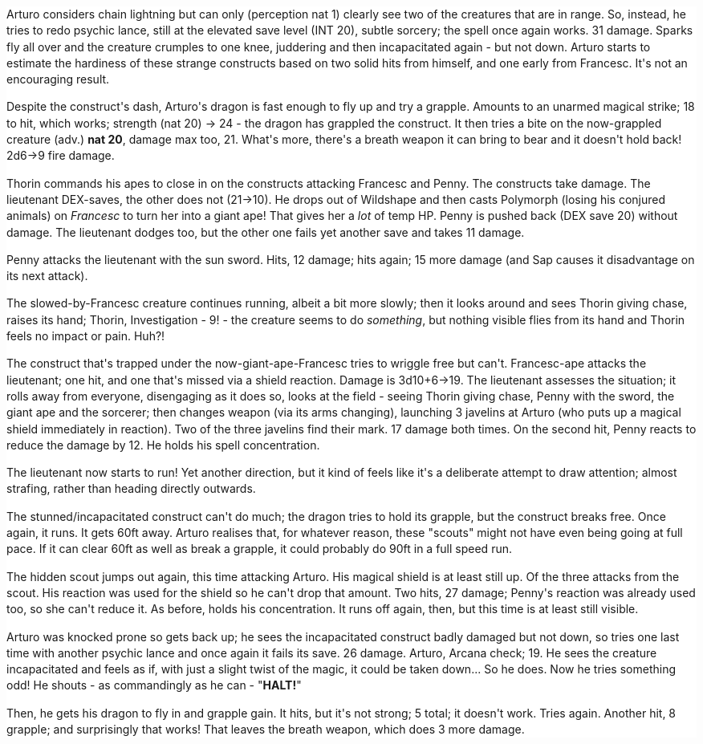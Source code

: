 Arturo considers chain lightning but can only (perception nat 1) clearly see two of the creatures that are in range. So, instead, he tries to redo psychic lance, still at the elevated save level (INT 20), subtle sorcery; the spell once again works. 31 damage. Sparks fly all over and the creature crumples to one knee, juddering and then incapacitated again - but not down. Arturo starts to estimate the hardiness of these strange constructs based on two solid hits from himself, and one early from Francesc. It's not an encouraging result.

Despite the construct's dash, Arturo's dragon is fast enough to fly up and try a grapple. Amounts to an unarmed magical strike; 18 to hit, which works; strength (nat 20) -> 24 - the dragon has grappled the construct. It then tries a bite on the now-grappled creature (adv.) **nat 20**, damage max too, 21. What's more, there's a breath weapon it can bring to bear and it doesn't hold back! 2d6->9 fire damage.

Thorin commands his apes to close in on the constructs attacking Francesc and Penny. The constructs take damage. The lieutenant DEX-saves, the other does not (21->10). He drops out of Wildshape and then casts Polymorph (losing his conjured animals) on *Francesc* to turn her into a giant ape! That gives her a *lot* of temp HP. Penny is pushed back (DEX save 20) without damage. The lieutenant dodges too, but the other one fails yet another save and takes 11 damage.

Penny attacks the lieutenant with the sun sword. Hits, 12 damage; hits again; 15 more damage (and Sap causes it disadvantage on its next attack).

The slowed-by-Francesc creature continues running, albeit a bit more slowly; then it looks around and sees Thorin giving chase, raises its hand; Thorin, Investigation - 9! - the creature seems to do _something_, but nothing visible flies from its hand and Thorin feels no impact or pain. Huh?!

The construct that's trapped under the now-giant-ape-Francesc tries to wriggle free but can't. Francesc-ape attacks the lieutenant; one hit, and one that's missed via a shield reaction. Damage is 3d10+6->19. The lieutenant assesses the situation; it rolls away from everyone, disengaging as it does so, looks at the field - seeing Thorin giving chase, Penny with the sword, the giant ape and the sorcerer; then changes weapon (via its arms changing), launching 3 javelins at Arturo (who puts up a magical shield immediately in reaction). Two of the three javelins find their mark. 17 damage both times. On the second  hit, Penny reacts to reduce the damage by 12. He holds his spell concentration.

The lieutenant now starts to run! Yet another direction, but it kind of feels like it's a deliberate attempt to draw attention; almost strafing, rather than heading directly outwards.

The stunned/incapacitated construct can't do much; the dragon tries to hold its grapple, but the construct breaks free. Once again, it runs. It gets 60ft away. Arturo realises that, for whatever reason, these "scouts" might not have even being going at full pace. If it can clear 60ft as well as break a grapple, it could probably do 90ft in a full speed run.

The hidden scout jumps out again, this time attacking Arturo. His magical shield is at least still up. Of the three attacks from the scout. His reaction was used for the shield so he can't drop that amount. Two hits, 27 damage; Penny's reaction was already used too, so she can't reduce it. As before, holds his concentration. It runs off again, then, but this time is at least still visible.

Arturo was knocked prone so gets back up; he sees the incapacitated construct badly damaged but not down, so tries one last time with another psychic lance and once again it fails its save. 26 damage. Arturo, Arcana check; 19. He sees the creature incapacitated and feels as if, with just a slight twist of the magic, it could be taken down... So he does. Now he tries something odd! He shouts - as commandingly as he can - "**HALT!**"

Then, he gets his dragon to fly in and grapple gain. It hits, but it's not strong; 5 total; it doesn't work. Tries again. Another hit, 8 grapple; and surprisingly that works! That leaves the breath weapon, which does 3 more damage.
